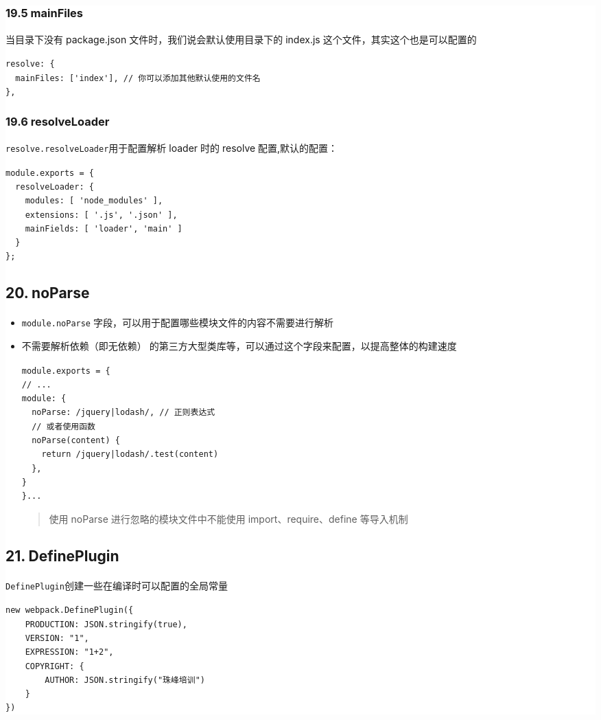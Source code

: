 ### 19.5 mainFiles

当目录下没有 package.json 文件时，我们说会默认使用目录下的 index.js 这个文件，其实这个也是可以配置的

```
resolve: {
  mainFiles: ['index'], // 你可以添加其他默认使用的文件名
},

```

### 19.6 resolveLoader

`resolve.resolveLoader`用于配置解析 loader 时的 resolve 配置,默认的配置：

```
module.exports = {
  resolveLoader: {
    modules: [ 'node_modules' ],
    extensions: [ '.js', '.json' ],
    mainFields: [ 'loader', 'main' ]
  }
};

```

## 20\. noParse

-   `module.noParse` 字段，可以用于配置哪些模块文件的内容不需要进行解析
-   不需要解析依赖（即无依赖） 的第三方大型类库等，可以通过这个字段来配置，以提高整体的构建速度
    
    ```
    module.exports = {
    // ...
    module: {
      noParse: /jquery|lodash/, // 正则表达式
      // 或者使用函数
      noParse(content) {
        return /jquery|lodash/.test(content)
      },
    }
    }...
    
    ```
    
    > 使用 noParse 进行忽略的模块文件中不能使用 import、require、define 等导入机制
    

## 21\. DefinePlugin

`DefinePlugin`创建一些在编译时可以配置的全局常量

```
new webpack.DefinePlugin({
    PRODUCTION: JSON.stringify(true),
    VERSION: "1",
    EXPRESSION: "1+2",
    COPYRIGHT: {
        AUTHOR: JSON.stringify("珠峰培训")
    }
})

```
